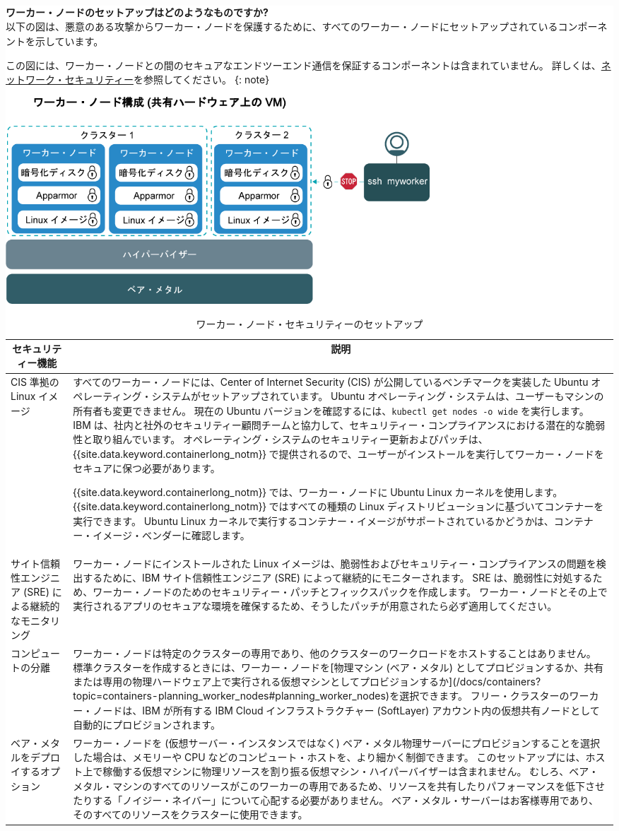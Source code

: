 **ワーカー・ノードのセットアップはどのようなものですか?**</br>
以下の図は、悪意のある攻撃からワーカー・ノードを保護するために、すべてのワーカー・ノードにセットアップされているコンポーネントを示しています。

この図には、ワーカー・ノードとの間のセキュアなエンドツーエンド通信を保証するコンポーネントは含まれていません。 詳しくは、[ネットワーク・セキュリティー](#network)を参照してください。
{: note}

<img src="images/cs_worker_setup.png" width="600" alt="ワーカー・ノードのセットアップ (ネットワーク・セキュリティーを除く)" style="width:600px; border-style: none"/>

<table>
<caption>ワーカー・ノード・セキュリティーのセットアップ</caption>
  <thead>
  <th>セキュリティー機能</th>
  <th>説明</th>
  </thead>
  <tbody>
    <tr><td>CIS 準拠の Linux イメージ</td><td>すべてのワーカー・ノードには、Center of Internet Security (CIS) が公開しているベンチマークを実装した Ubuntu オペレーティング・システムがセットアップされています。 Ubuntu オペレーティング・システムは、ユーザーもマシンの所有者も変更できません。 現在の Ubuntu バージョンを確認するには、<code>kubectl get nodes -o wide</code> を実行します。 IBM は、社内と社外のセキュリティー顧問チームと協力して、セキュリティー・コンプライアンスにおける潜在的な脆弱性と取り組んでいます。 オペレーティング・システムのセキュリティー更新およびパッチは、{{site.data.keyword.containerlong_notm}} で提供されるので、ユーザーがインストールを実行してワーカー・ノードをセキュアに保つ必要があります。<p class="important">{{site.data.keyword.containerlong_notm}} では、ワーカー・ノードに Ubuntu Linux カーネルを使用します。 {{site.data.keyword.containerlong_notm}} ではすべての種類の Linux ディストリビューションに基づいてコンテナーを実行できます。 Ubuntu Linux カーネルで実行するコンテナー・イメージがサポートされているかどうかは、コンテナー・イメージ・ベンダーに確認します。</p></td></tr>
    <tr>
    <td>サイト信頼性エンジニア (SRE) による継続的なモニタリング </td>
    <td>ワーカー・ノードにインストールされた Linux イメージは、脆弱性およびセキュリティー・コンプライアンスの問題を検出するために、IBM サイト信頼性エンジニア (SRE) によって継続的にモニターされます。 SRE は、脆弱性に対処するため、ワーカー・ノードのためのセキュリティー・パッチとフィックスパックを作成します。 ワーカー・ノードとその上で実行されるアプリのセキュアな環境を確保するため、そうしたパッチが用意されたら必ず適用してください。</td>
    </tr>
    <tr>
  <td>コンピュートの分離</td>
  <td>ワーカー・ノードは特定のクラスターの専用であり、他のクラスターのワークロードをホストすることはありません。 標準クラスターを作成するときには、ワーカー・ノードを[物理マシン (ベア・メタル) としてプロビジョンするか、共有または専用の物理ハードウェア上で実行される仮想マシンとしてプロビジョンするか](/docs/containers?topic=containers-planning_worker_nodes#planning_worker_nodes)を選択できます。 フリー・クラスターのワーカー・ノードは、IBM が所有する IBM Cloud インフラストラクチャー (SoftLayer) アカウント内の仮想共有ノードとして自動的にプロビジョンされます。</td>
</tr>
<tr>
<td>ベア・メタルをデプロイするオプション</td>
<td>ワーカー・ノードを (仮想サーバー・インスタンスではなく) ベア・メタル物理サーバーにプロビジョンすることを選択した場合は、メモリーや CPU などのコンピュート・ホストを、より細かく制御できます。 このセットアップには、ホスト上で稼働する仮想マシンに物理リソースを割り振る仮想マシン・ハイパーバイザーは含まれません。 むしろ、ベア・メタル・マシンのすべてのリソースがこのワーカーの専用であるため、リソースを共有したりパフォーマンスを低下させたりする「ノイジー・ネイバー」について心配する必要がありません。 ベア・メタル・サーバーはお客様専用であり、そのすべてのリソースをクラスターに使用できます。</td>
</tr>